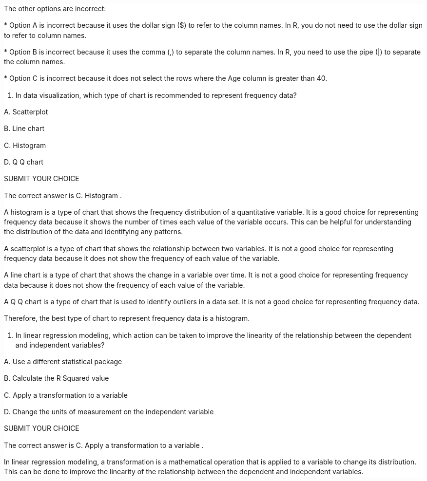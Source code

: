 The other options are incorrect:

\* Option A is incorrect because it uses the dollar sign ($) to refer to the column names. In R, you do not need to use the dollar sign to refer to column names.

\* Option B is incorrect because it uses the comma (,) to separate the column names. In R, you need to use the pipe (|) to separate the column names.

\* Option C is incorrect because it does not select the rows where the Age column is greater than 40.

1. In data visualization, which type of chart is recommended to represent frequency data?

A. Scatterplot

B. Line chart

C. Histogram

D. Q Q chart

SUBMIT YOUR CHOICE

The correct answer is  C. Histogram .

A histogram is a type of chart that shows the frequency distribution of a quantitative variable. It is a good choice for representing frequency data because it shows the number of times each value of the variable occurs. This can be helpful for understanding the distribution of the data and identifying any patterns.

A scatterplot is a type of chart that shows the relationship between two variables. It is not a good choice for representing frequency data because it does not show the frequency of each value of the variable.

A line chart is a type of chart that shows the change in a variable over time. It is not a good choice for representing frequency data because it does not show the frequency of each value of the variable.

A Q Q chart is a type of chart that is used to identify outliers in a data set. It is not a good choice for representing frequency data.

Therefore, the best type of chart to represent frequency data is a histogram.

1. In linear regression modeling, which action can be taken to improve the linearity of the relationship between the dependent and independent variables?

A. Use a different statistical package

B. Calculate the R Squared value

C. Apply a transformation to a variable

D. Change the units of measurement on the independent variable

SUBMIT YOUR CHOICE

The correct answer is  C. Apply a transformation to a variable .

In linear regression modeling, a transformation is a mathematical operation that is applied to a variable to change its distribution. This can be done to improve the linearity of the relationship between the dependent and independent variables.

